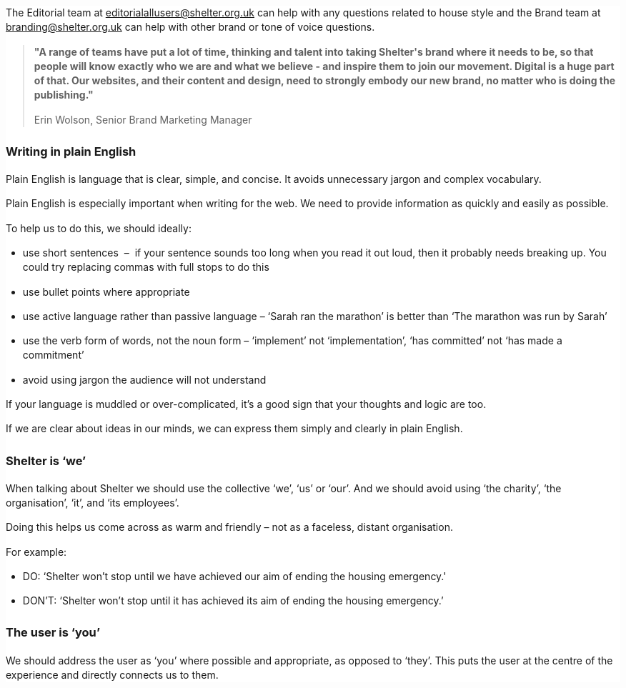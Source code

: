 The Editorial team at [editorialallusers@shelter.org.uk](mailto:editorialallusers@shelter.org.uk) can help with any questions related to house style and the Brand team at [branding@shelter.org.uk](mailto:branding@shelter.org.uk) can help with other brand or tone of voice questions.

> **"A range of teams have put a lot of time, thinking and talent into taking Shelter's brand where it needs to be, so that people will know exactly who we are and what we believe - and inspire them to join our movement. Digital is a huge part of that. Our websites, and their content and design, need to strongly embody our new brand, no matter who is doing the publishing."** 
> 
> Erin Wolson, Senior Brand Marketing Manager

### Writing in plain English

Plain English is language that is clear, simple, and concise. It avoids unnecessary jargon and complex vocabulary.

Plain English is especially important when writing for the web. We need to provide information as quickly and easily as possible.

To help us to do this, we should ideally:

*   use short sentences  –  if your sentence sounds too long when you read it out loud, then it probably needs breaking up. You could try replacing commas with full stops to do this
    
*   use bullet points where appropriate
    
*   use active language rather than passive language – ‘Sarah ran the marathon’ is better than ‘The marathon was run by Sarah’
    
*   use the verb form of words, not the noun form – ‘implement’ not ‘implementation’, ‘has committed’ not ‘has made a commitment’
    
*   avoid using jargon the audience will not understand
    

If your language is muddled or over-complicated, it’s a good sign that your thoughts and logic are too.

If we are clear about ideas in our minds, we can express them simply and clearly in plain English.

### Shelter is ‘we’

When talking about Shelter we should use the collective ‘we’, ‘us’ or ‘our’. And we should avoid using ‘the charity’, ‘the organisation’, ‘it’, and ‘its employees’.

Doing this helps us come across as warm and friendly – not as a faceless, distant organisation.

For example:

*   DO: ‘Shelter won’t stop until we have achieved our aim of ending the housing emergency.'
    
*   DON’T: ‘Shelter won’t stop until it has achieved its aim of ending the housing emergency.’
    

### The user is ‘you’

We should address the user as ‘you’ where possible and appropriate, as opposed to ‘they’. This puts the user at the centre of the experience and directly connects us to them.
